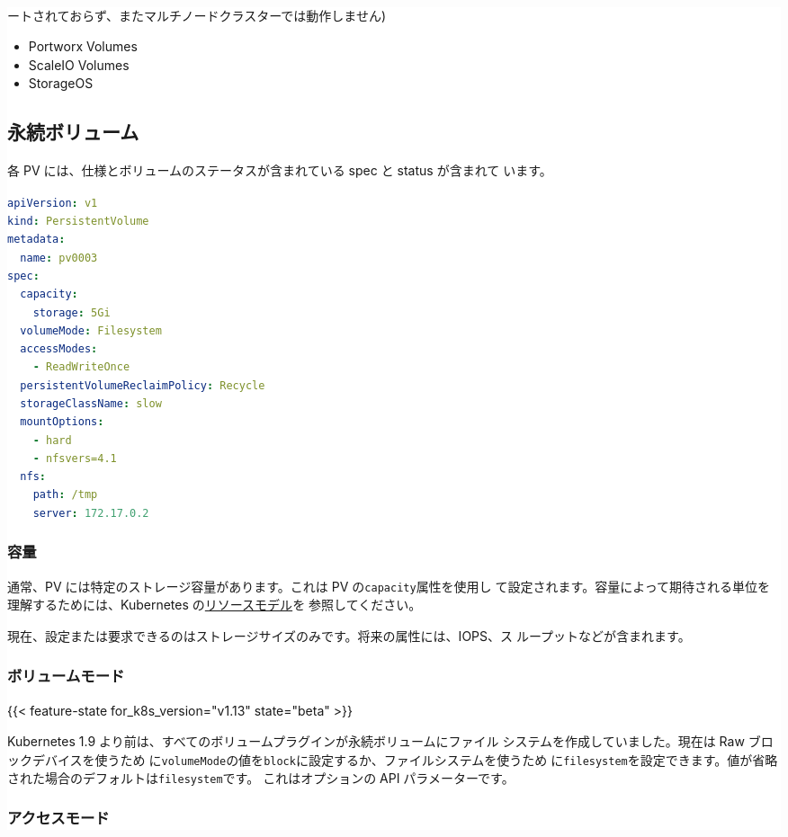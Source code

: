   ートされておらず、またマルチノードクラスターでは動作しません)
- Portworx Volumes
- ScaleIO Volumes
- StorageOS

## 永続ボリューム

各 PV には、仕様とボリュームのステータスが含まれている spec と status が含まれて
います。

```yaml
apiVersion: v1
kind: PersistentVolume
metadata:
  name: pv0003
spec:
  capacity:
    storage: 5Gi
  volumeMode: Filesystem
  accessModes:
    - ReadWriteOnce
  persistentVolumeReclaimPolicy: Recycle
  storageClassName: slow
  mountOptions:
    - hard
    - nfsvers=4.1
  nfs:
    path: /tmp
    server: 172.17.0.2
```

### 容量

通常、PV には特定のストレージ容量があります。これは PV の`capacity`属性を使用し
て設定されます。容量によって期待される単位を理解するためには、Kubernetes
の[リソースモデル](https://git.k8s.io/community/contributors/design-proposals/scheduling/resources.md)を
参照してください。

現在、設定または要求できるのはストレージサイズのみです。将来の属性には、IOPS、ス
ループットなどが含まれます。

### ボリュームモード

{{< feature-state for_k8s_version="v1.13" state="beta" >}}

Kubernetes 1.9 より前は、すべてのボリュームプラグインが永続ボリュームにファイル
システムを作成していました。現在は Raw ブロックデバイスを使うため
に`volumeMode`の値を`block`に設定するか、ファイルシステムを使うため
に`filesystem`を設定できます。値が省略された場合のデフォルトは`filesystem`です。
これはオプションの API パラメーターです。

### アクセスモード
